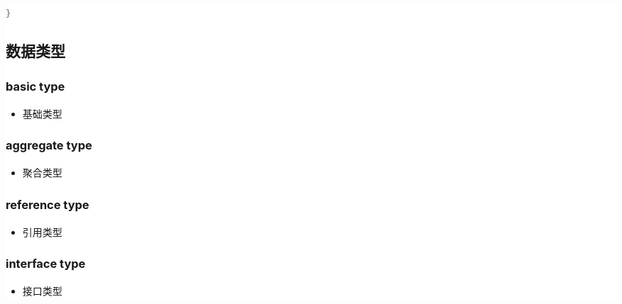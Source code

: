 ```go
}

```


<a id="orgc9d03c2"></a>

## 数据类型


<a id="org01d8c9f"></a>

### basic type

-   基础类型


<a id="org7e9769b"></a>

### aggregate type

-   聚合类型


<a id="org88965c4"></a>

### reference type

-   引用类型


<a id="orga12f9c4"></a>

### interface type

-   接口类型
